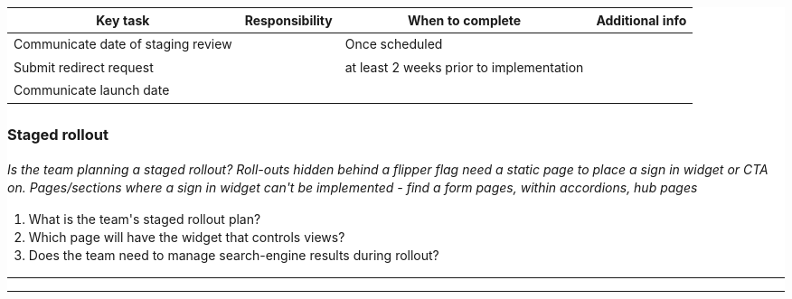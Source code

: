 Key task | Responsibility | When to complete | Additional info
--- | --- | --- | ---
Communicate date of staging review | | Once scheduled |
Submit redirect request | | at least 2 weeks prior to implementation | 
Communicate launch date | | |




### Staged rollout
*Is the team planning a staged rollout? Roll-outs hidden behind a flipper flag need a static page to place a sign in widget or CTA on. Pages/sections where a sign in widget can't be implemented - find a form pages, within accordions, hub pages*

1. What is the team's staged rollout plan?
2. Which page will have the widget that controls views?
3. Does the team need to manage search-engine results during rollout?




<hr>
<hr>

